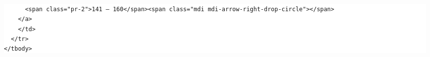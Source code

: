           <span class="pr-2">141 — 160</span><span class="mdi mdi-arrow-right-drop-circle"></span>
        </a>
        </td>
      </tr>
    </tbody>
  </table>
</figure>
